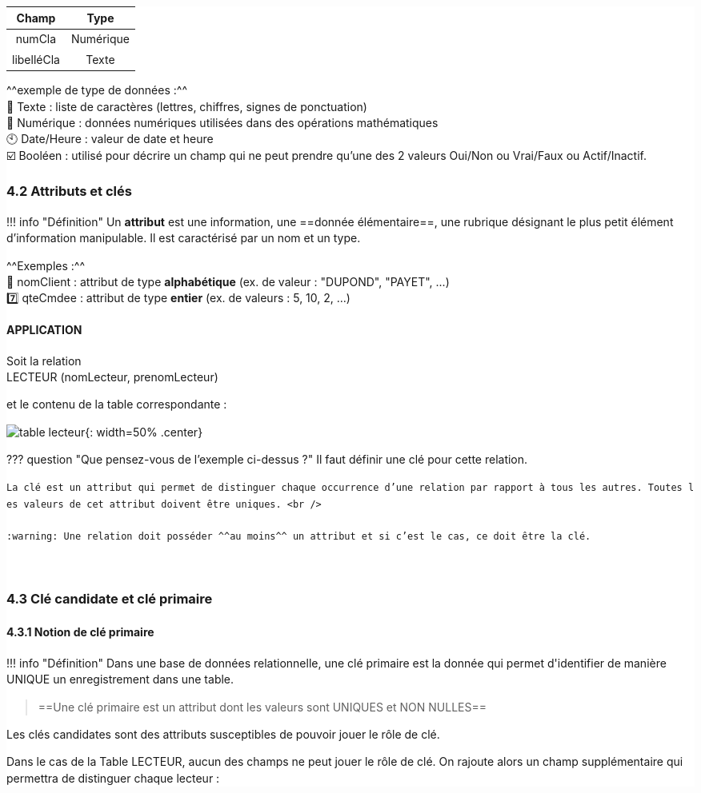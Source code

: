 |Champ	|Type|
|:--:|:--:|
|numCla	|Numérique|
|libelléCla	|Texte|

^^exemple de type de données :^^<br />
:book: Texte : liste de caractères (lettres, chiffres, signes de ponctuation)<br />
:1234: Numérique : données numériques utilisées dans des opérations mathématiques<br />
:clock10: Date/Heure : valeur de date et heure<br />
:ballot_box_with_check: Booléen : utilisé pour décrire un champ qui ne peut prendre qu’une des 2 valeurs Oui/Non ou Vrai/Faux ou Actif/Inactif.


### 4.2 Attributs et clés

!!! info "Définition"
    Un **attribut** est une information, une ==donnée élémentaire==, une rubrique désignant le plus petit élément d’information manipulable. Il est caractérisé par un nom et un type. 

^^Exemples :^^<br />
:man: nomClient : attribut de type **alphabétique** (ex. de valeur : "DUPOND", "PAYET", ...) <br />
:seven: qteCmdee : attribut de type **entier** (ex. de valeurs : 5, 10, 2, ...)<br />

#### APPLICATION

Soit la relation <br />
LECTEUR (nomLecteur, prenomLecteur) <br />

et le contenu de la table correspondante : 

![table lecteur](./data/lecteur.png){: width=50% .center}

??? question "Que pensez-vous de l’exemple ci-dessus ?"
    Il faut définir une clé pour cette relation. <br />

    La clé est un attribut qui permet de distinguer chaque occurrence d’une relation par rapport à tous les autres. Toutes les valeurs de cet attribut doivent être uniques. <br />

    :warning: Une relation doit posséder ^^au moins^^ un attribut et si c’est le cas, ce doit être la clé. 

 
### 4.3 Clé candidate et clé primaire

#### 4.3.1 Notion de clé primaire

!!! info "Définition"
    Dans une base de données relationnelle, une clé primaire est la donnée qui permet d'identifier de manière UNIQUE un enregistrement dans une table.

> ==Une clé primaire est un attribut dont les valeurs sont UNIQUES et NON NULLES==<br />

Les clés candidates sont des attributs susceptibles de pouvoir jouer le rôle de clé. <br />

Dans le cas de la Table LECTEUR, aucun des champs ne peut jouer le rôle de clé. On rajoute alors un champ supplémentaire qui permettra de distinguer chaque lecteur : <br />

